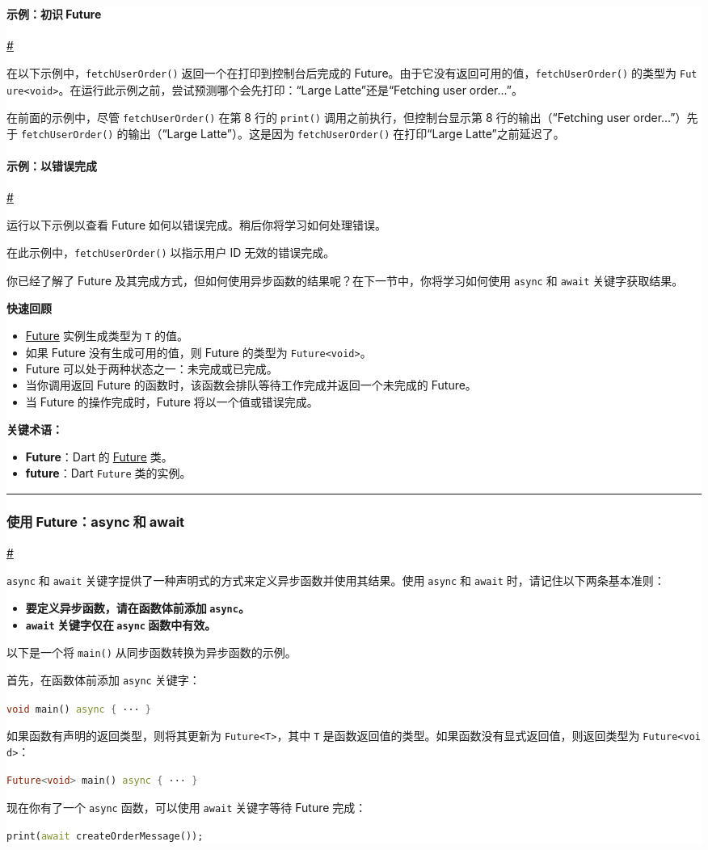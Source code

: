 #### 示例：初识 Future  
[#](#example-introducing-futures)  

在以下示例中，`fetchUserOrder()` 返回一个在打印到控制台后完成的 Future。由于它没有返回可用的值，`fetchUserOrder()` 的类型为 `Future<void>`。在运行此示例之前，尝试预测哪个会先打印：“Large Latte”还是“Fetching user order...”。  

在前面的示例中，尽管 `fetchUserOrder()` 在第 8 行的 `print()` 调用之前执行，但控制台显示第 8 行的输出（“Fetching user order...”）先于 `fetchUserOrder()` 的输出（“Large Latte”）。这是因为 `fetchUserOrder()` 在打印“Large Latte”之前延迟了。  

#### 示例：以错误完成  
[#](#example-completing-with-an-error)  

运行以下示例以查看 Future 如何以错误完成。稍后你将学习如何处理错误。  

在此示例中，`fetchUserOrder()` 以指示用户 ID 无效的错误完成。  

你已经了解了 Future 及其完成方式，但如何使用异步函数的结果呢？在下一节中，你将学习如何使用 `async` 和 `await` 关键字获取结果。  

**快速回顾**  

*   [Future<T>](https://api.dart.cn/dart-async/Future-class.html) 实例生成类型为 `T` 的值。  
*   如果 Future 没有生成可用的值，则 Future 的类型为 `Future<void>`。  
*   Future 可以处于两种状态之一：未完成或已完成。  
*   当你调用返回 Future 的函数时，该函数会排队等待工作完成并返回一个未完成的 Future。  
*   当 Future 的操作完成时，Future 将以一个值或错误完成。  

**关键术语：**  

*   **Future**：Dart 的 [Future](https://api.dart.cn/dart-async/Future-class.html) 类。  
*   **future**：Dart `Future` 类的实例。  

---

### 使用 Future：async 和 await  
[#](#working-with-futures-async-and-await)  

`async` 和 `await` 关键字提供了一种声明式的方式来定义异步函数并使用其结果。使用 `async` 和 `await` 时，请记住以下两条基本准则：  

*   **要定义异步函数，请在函数体前添加 `async`。**  
*   **`await` 关键字仅在 `async` 函数中有效。**  

以下是一个将 `main()` 从同步函数转换为异步函数的示例。  

首先，在函数体前添加 `async` 关键字：  

```dart  
void main() async { ··· }  
```  

如果函数有声明的返回类型，则将其更新为 `Future<T>`，其中 `T` 是函数返回值的类型。如果函数没有显式返回值，则返回类型为 `Future<void>`：  

```dart  
Future<void> main() async { ··· }  
```  

现在你有了一个 `async` 函数，可以使用 `await` 关键字等待 Future 完成：  

```dart  
print(await createOrderMessage());  
```  
